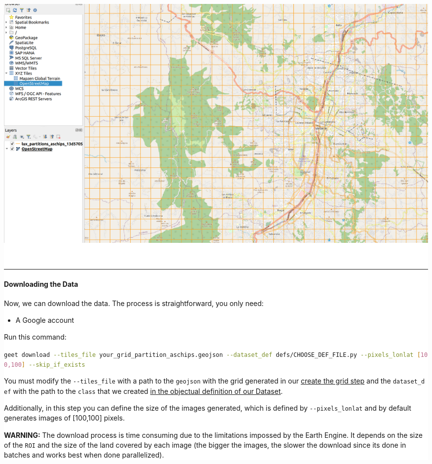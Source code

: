 ![images/QGIS_grid_zoomed.png](images/QGIS_grid_zoomed.png)

<br>

---

#### Downloading the Data

Now, we can download the data. The process is straightforward, you only need:

- A Google account

Run this command:

```bash
geet download --tiles_file your_grid_partition_aschips.geojson --dataset_def defs/CHOOSE_DEF_FILE.py --pixels_lonlat [100,100] --skip_if_exists
```

You must modify the `--tiles_file` with a path to the `geojson` with the grid generated in our [create the grid step](#calling-the-utility-from-the-terminal-to-create-the-grid) and the `dataset_def` with the path to the `class` that we created [in the objectual definition of our Dataset](#defining-our-dataset-objectually).

Additionally, in this step you can define the size of the images generated, which is defined by `--pixels_lonlat` and by default generates images of [100,100] pixels.

**WARNING:** The download process is time consuming due to the limitations impossed by the Earth Engine. It depends on the size of the `ROI` and the size of the land covered by each image (the bigger the images, the slower the download since its done in batches and works best when done parallelized).
